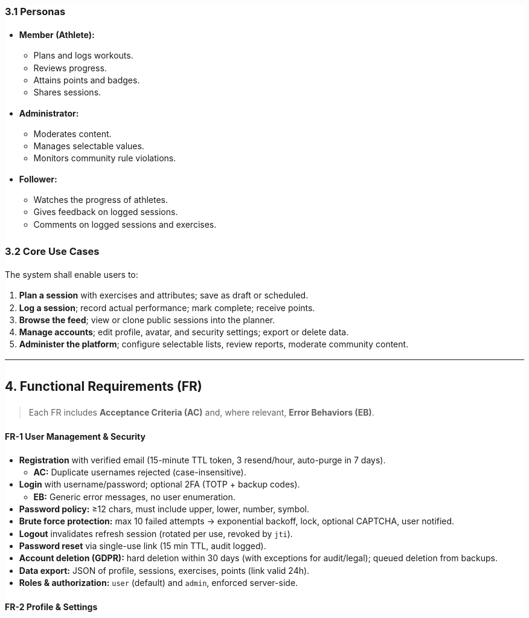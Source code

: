 ### 3.1 Personas

- **Member (Athlete):**

  - Plans and logs workouts.
  - Reviews progress.
  - Attains points and badges.
  - Shares sessions.

- **Administrator:**

  - Moderates content.
  - Manages selectable values.
  - Monitors community rule violations.

- **Follower:**
  - Watches the progress of athletes.
  - Gives feedback on logged sessions.
  - Comments on logged sessions and exercises.

### 3.2 Core Use Cases

The system shall enable users to:

1. **Plan a session** with exercises and attributes; save as draft or scheduled.
2. **Log a session**; record actual performance; mark complete; receive points.
3. **Browse the feed**; view or clone public sessions into the planner.
4. **Manage accounts**; edit profile, avatar, and security settings; export or delete data.
5. **Administer the platform**; configure selectable lists, review reports, moderate community content.

---

## 4. Functional Requirements (FR)

> Each FR includes **Acceptance Criteria (AC)** and, where relevant, **Error Behaviors (EB)**.

#### FR-1 User Management & Security

- **Registration** with verified email (15-minute TTL token, 3 resend/hour, auto-purge in 7 days).
  - **AC:** Duplicate usernames rejected (case-insensitive).
- **Login** with username/password; optional 2FA (TOTP + backup codes).
  - **EB:** Generic error messages, no user enumeration.
- **Password policy:** ≥12 chars, must include upper, lower, number, symbol.
- **Brute force protection:** max 10 failed attempts → exponential backoff, lock, optional CAPTCHA, user notified.
- **Logout** invalidates refresh session (rotated per use, revoked by `jti`).
- **Password reset** via single-use link (15 min TTL, audit logged).
- **Account deletion (GDPR):** hard deletion within 30 days (with exceptions for audit/legal); queued deletion from backups.
- **Data export:** JSON of profile, sessions, exercises, points (link valid 24h).
- **Roles & authorization:** `user` (default) and `admin`, enforced server-side.

#### FR-2 Profile & Settings
